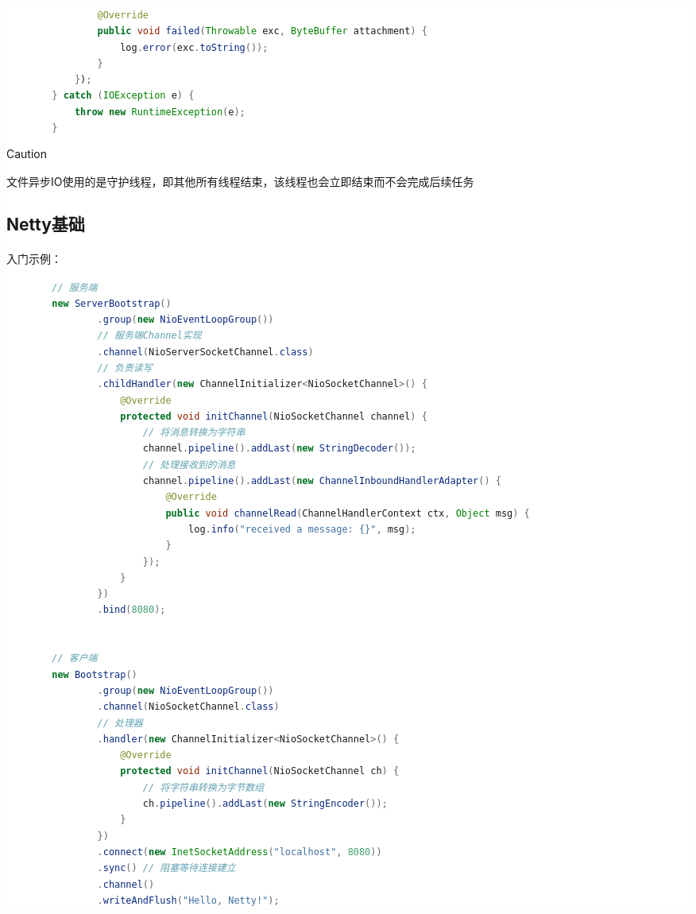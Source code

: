 ```java
                @Override
                public void failed(Throwable exc, ByteBuffer attachment) {
                    log.error(exc.toString());
                }
            });
        } catch (IOException e) {
            throw new RuntimeException(e);
        }
```

> [!Caution]
>
> 文件异步IO使用的是守护线程，即其他所有线程结束，该线程也会立即结束而不会完成后续任务



## Netty基础

入门示例：

```java
        // 服务端
		new ServerBootstrap()
                .group(new NioEventLoopGroup())
                // 服务端Channel实现
                .channel(NioServerSocketChannel.class)
                // 负责读写
                .childHandler(new ChannelInitializer<NioSocketChannel>() {
                    @Override
                    protected void initChannel(NioSocketChannel channel) {
                        // 将消息转换为字符串
                        channel.pipeline().addLast(new StringDecoder());
                        // 处理接收到的消息
                        channel.pipeline().addLast(new ChannelInboundHandlerAdapter() {
                            @Override
                            public void channelRead(ChannelHandlerContext ctx, Object msg) {
                                log.info("received a message: {}", msg);
                            }
                        });
                    }
                })
                .bind(8080);

		
		// 客户端
        new Bootstrap()
                .group(new NioEventLoopGroup())
                .channel(NioSocketChannel.class)
                // 处理器
                .handler(new ChannelInitializer<NioSocketChannel>() {
                    @Override
                    protected void initChannel(NioSocketChannel ch) {
                        // 将字符串转换为字节数组
                        ch.pipeline().addLast(new StringEncoder());
                    }
                })
                .connect(new InetSocketAddress("localhost", 8080))
                .sync() // 阻塞等待连接建立
                .channel()
                .writeAndFlush("Hello, Netty!");
```
